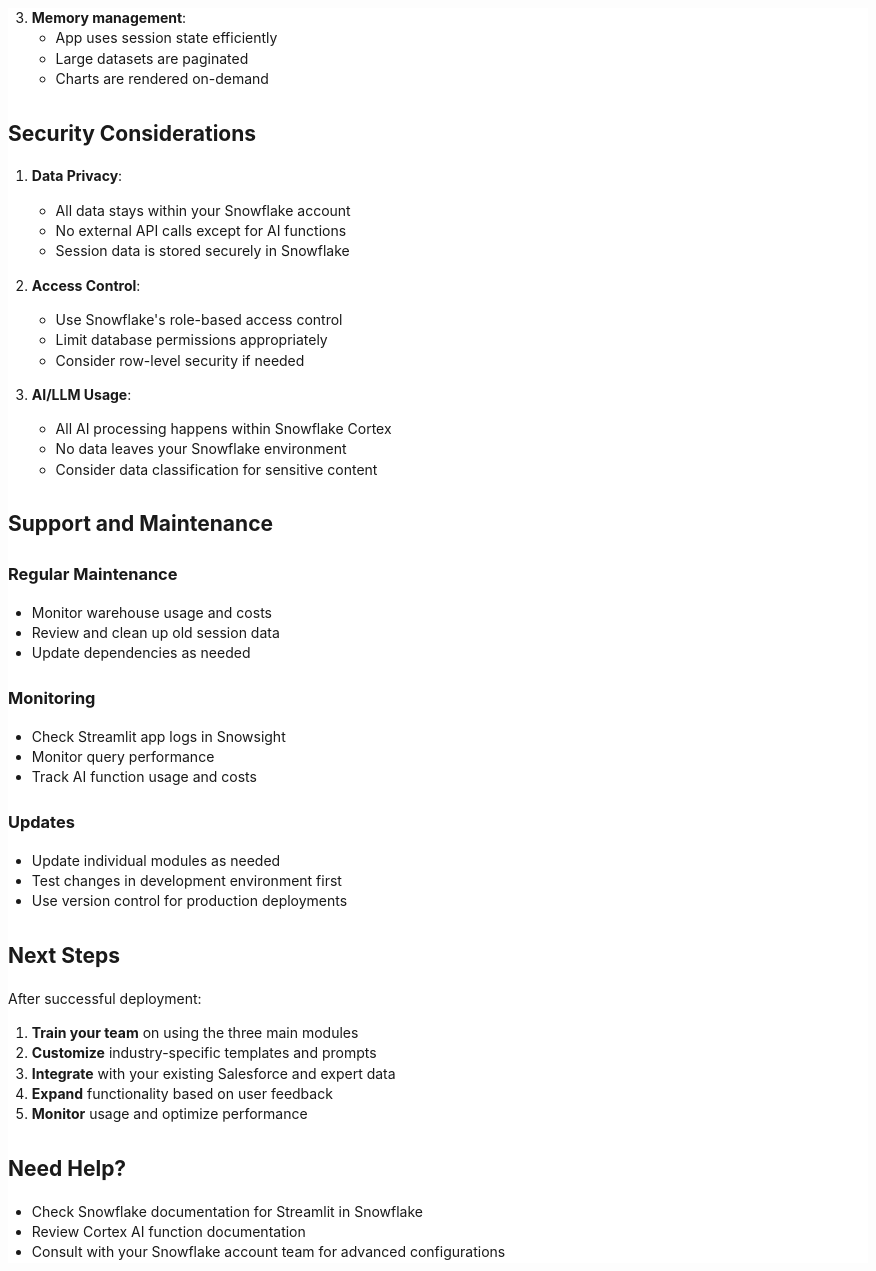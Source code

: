 3. **Memory management**:
   - App uses session state efficiently
   - Large datasets are paginated
   - Charts are rendered on-demand

## Security Considerations

1. **Data Privacy**:
   - All data stays within your Snowflake account
   - No external API calls except for AI functions
   - Session data is stored securely in Snowflake

2. **Access Control**:
   - Use Snowflake's role-based access control
   - Limit database permissions appropriately
   - Consider row-level security if needed

3. **AI/LLM Usage**:
   - All AI processing happens within Snowflake Cortex
   - No data leaves your Snowflake environment
   - Consider data classification for sensitive content

## Support and Maintenance

### Regular Maintenance
- Monitor warehouse usage and costs
- Review and clean up old session data
- Update dependencies as needed

### Monitoring
- Check Streamlit app logs in Snowsight
- Monitor query performance
- Track AI function usage and costs

### Updates
- Update individual modules as needed
- Test changes in development environment first
- Use version control for production deployments

## Next Steps

After successful deployment:

1. **Train your team** on using the three main modules
2. **Customize** industry-specific templates and prompts
3. **Integrate** with your existing Salesforce and expert data
4. **Expand** functionality based on user feedback
5. **Monitor** usage and optimize performance

## Need Help?

- Check Snowflake documentation for Streamlit in Snowflake
- Review Cortex AI function documentation
- Consult with your Snowflake account team for advanced configurations 